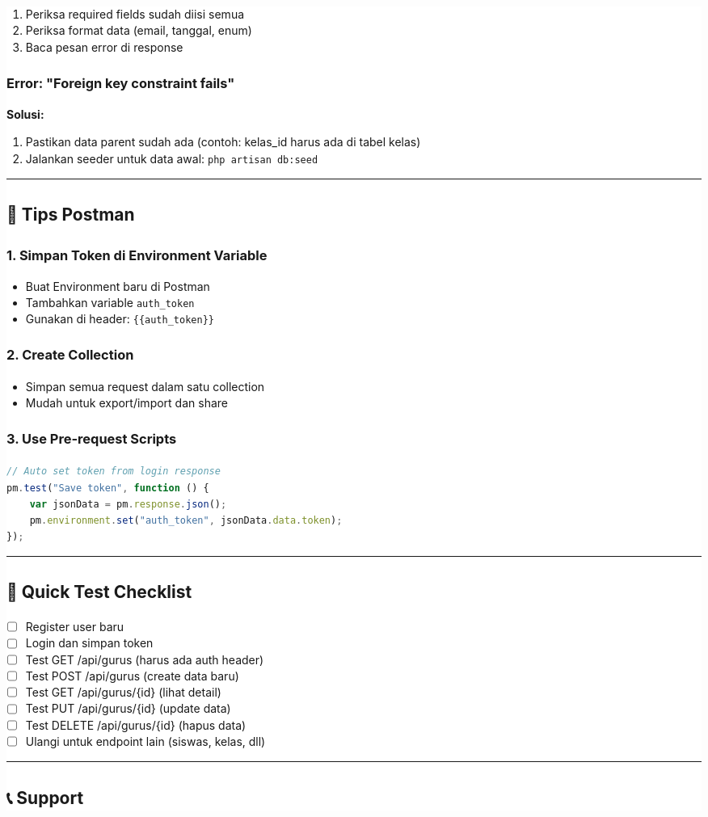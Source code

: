1. Periksa required fields sudah diisi semua
2. Periksa format data (email, tanggal, enum)
3. Baca pesan error di response

### Error: "Foreign key constraint fails"

**Solusi:**

1. Pastikan data parent sudah ada (contoh: kelas_id harus ada di tabel kelas)
2. Jalankan seeder untuk data awal: `php artisan db:seed`

---

## 📝 Tips Postman

### 1. Simpan Token di Environment Variable

-   Buat Environment baru di Postman
-   Tambahkan variable `auth_token`
-   Gunakan di header: `{{auth_token}}`

### 2. Create Collection

-   Simpan semua request dalam satu collection
-   Mudah untuk export/import dan share

### 3. Use Pre-request Scripts

```javascript
// Auto set token from login response
pm.test("Save token", function () {
    var jsonData = pm.response.json();
    pm.environment.set("auth_token", jsonData.data.token);
});
```

---

## 🎯 Quick Test Checklist

-   [ ] Register user baru
-   [ ] Login dan simpan token
-   [ ] Test GET /api/gurus (harus ada auth header)
-   [ ] Test POST /api/gurus (create data baru)
-   [ ] Test GET /api/gurus/{id} (lihat detail)
-   [ ] Test PUT /api/gurus/{id} (update data)
-   [ ] Test DELETE /api/gurus/{id} (hapus data)
-   [ ] Ulangi untuk endpoint lain (siswas, kelas, dll)

---

## 📞 Support
